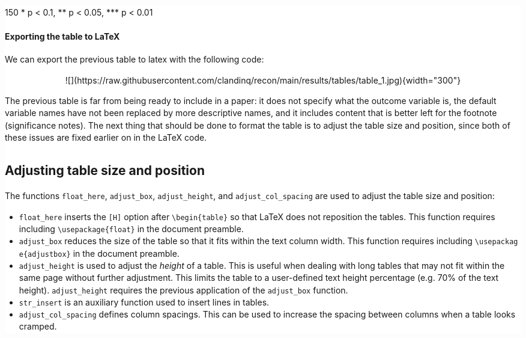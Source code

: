    <td style="text-align:center;"> 150 </td>
  </tr>
</tbody>
<tfoot><tr><td style="padding: 0; " colspan="100%">
<sup></sup> * p &lt; 0.1, ** p &lt; 0.05, *** p &lt; 0.01</td></tr></tfoot>
</table>

#### Exporting the table to LaTeX

We can export the previous table to latex with the following code:



<center>![](https://raw.githubusercontent.com/clandinq/recon/main/results/tables/table_1.jpg){width="300"}</center>

The previous table is far from being ready to include in a paper: it does not specify what the outcome variable is, the default variable names have not been replaced by more descriptive names, and it includes content that is better left for the footnote (significance notes). The next thing that should be done to format the table is to adjust the table size and position, since both of these issues are fixed earlier on in the LaTeX code.

## Adjusting table size and position

The functions `float_here`, `adjust_box`, `adjust_height`, and `adjust_col_spacing` are used to adjust the table size and position:

-   `float_here` inserts the `[H]` option after `\begin{table}` so that LaTeX does not reposition the tables. This function requires including `\usepackage{float}` in the document preamble.
-   `adjust_box` reduces the size of the table so that it fits within the text column width. This function requires including `\usepackage{adjustbox}` in the document preamble.
-   `adjust_height` is used to adjust the *height* of a table. This is useful when dealing with long tables that may not fit within the same page without further adjustment. This limits the table to a user-defined text height percentage (e.g. 70% of the text height). `adjust_height` requires the previous application of the `adjust_box` function.
-   `str_insert` is an auxiliary function used to insert lines in tables.
-   `adjust_col_spacing` defines column spacings. This can be used to increase the spacing between columns when a table looks cramped.
